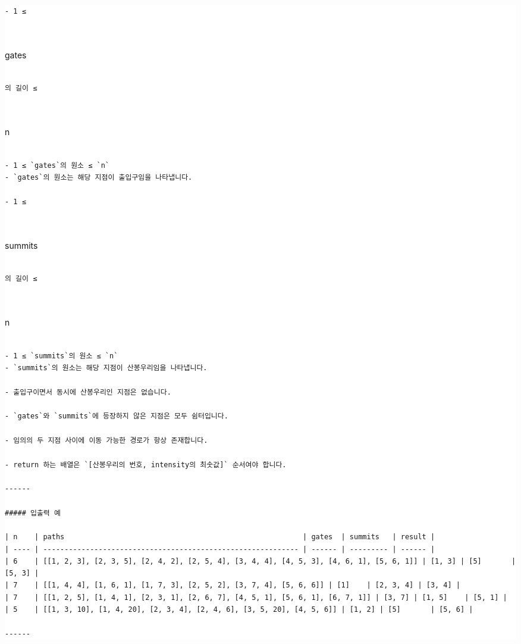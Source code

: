   ```
- 1 ≤

   

  ```
  gates
  ```

  의 길이 ≤

   

  ```
  n
  ```

  - 1 ≤ `gates`의 원소 ≤ `n`
  - `gates`의 원소는 해당 지점이 출입구임을 나타냅니다.

- 1 ≤

   

  ```
  summits
  ```

  의 길이 ≤

   

  ```
  n
  ```

  - 1 ≤ `summits`의 원소 ≤ `n`
  - `summits`의 원소는 해당 지점이 산봉우리임을 나타냅니다.

- 출입구이면서 동시에 산봉우리인 지점은 없습니다.

- `gates`와 `summits`에 등장하지 않은 지점은 모두 쉼터입니다.

- 임의의 두 지점 사이에 이동 가능한 경로가 항상 존재합니다.

- return 하는 배열은 `[산봉우리의 번호, intensity의 최솟값]` 순서여야 합니다.

------

##### 입출력 예

| n    | paths                                                        | gates  | summits   | result |
| ---- | ------------------------------------------------------------ | ------ | --------- | ------ |
| 6    | [[1, 2, 3], [2, 3, 5], [2, 4, 2], [2, 5, 4], [3, 4, 4], [4, 5, 3], [4, 6, 1], [5, 6, 1]] | [1, 3] | [5]       | [5, 3] |
| 7    | [[1, 4, 4], [1, 6, 1], [1, 7, 3], [2, 5, 2], [3, 7, 4], [5, 6, 6]] | [1]    | [2, 3, 4] | [3, 4] |
| 7    | [[1, 2, 5], [1, 4, 1], [2, 3, 1], [2, 6, 7], [4, 5, 1], [5, 6, 1], [6, 7, 1]] | [3, 7] | [1, 5]    | [5, 1] |
| 5    | [[1, 3, 10], [1, 4, 20], [2, 3, 4], [2, 4, 6], [3, 5, 20], [4, 5, 6]] | [1, 2] | [5]       | [5, 6] |

------
  ```